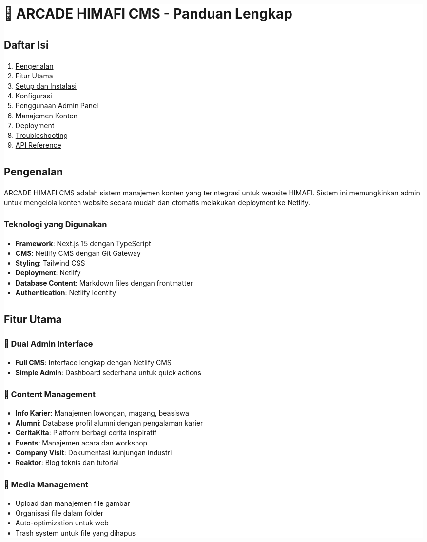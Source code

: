# 🎯 ARCADE HIMAFI CMS - Panduan Lengkap

## Daftar Isi
1. [Pengenalan](#pengenalan)
2. [Fitur Utama](#fitur-utama)
3. [Setup dan Instalasi](#setup-dan-instalasi)
4. [Konfigurasi](#konfigurasi)
5. [Penggunaan Admin Panel](#penggunaan-admin-panel)
6. [Manajemen Konten](#manajemen-konten)
7. [Deployment](#deployment)
8. [Troubleshooting](#troubleshooting)
9. [API Reference](#api-reference)

## Pengenalan

ARCADE HIMAFI CMS adalah sistem manajemen konten yang terintegrasi untuk website HIMAFI. Sistem ini memungkinkan admin untuk mengelola konten website secara mudah dan otomatis melakukan deployment ke Netlify.

### Teknologi yang Digunakan
- **Framework**: Next.js 15 dengan TypeScript
- **CMS**: Netlify CMS dengan Git Gateway
- **Styling**: Tailwind CSS
- **Deployment**: Netlify
- **Database Content**: Markdown files dengan frontmatter
- **Authentication**: Netlify Identity

## Fitur Utama

### 🎨 Dual Admin Interface
- **Full CMS**: Interface lengkap dengan Netlify CMS
- **Simple Admin**: Dashboard sederhana untuk quick actions

### 📝 Content Management
- **Info Karier**: Manajemen lowongan, magang, beasiswa
- **Alumni**: Database profil alumni dengan pengalaman karier
- **CeritaKita**: Platform berbagi cerita inspiratif
- **Events**: Manajemen acara dan workshop
- **Company Visit**: Dokumentasi kunjungan industri
- **Reaktor**: Blog teknis dan tutorial

### 📁 Media Management
- Upload dan manajemen file gambar
- Organisasi file dalam folder
- Auto-optimization untuk web
- Trash system untuk file yang dihapus
